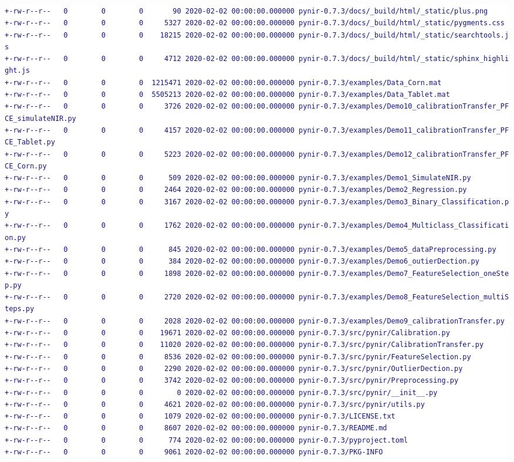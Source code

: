 ```diff
+-rw-r--r--   0        0        0       90 2020-02-02 00:00:00.000000 pynir-0.7.3/docs/_build/html/_static/plus.png
+-rw-r--r--   0        0        0     5327 2020-02-02 00:00:00.000000 pynir-0.7.3/docs/_build/html/_static/pygments.css
+-rw-r--r--   0        0        0    18215 2020-02-02 00:00:00.000000 pynir-0.7.3/docs/_build/html/_static/searchtools.js
+-rw-r--r--   0        0        0     4712 2020-02-02 00:00:00.000000 pynir-0.7.3/docs/_build/html/_static/sphinx_highlight.js
+-rw-r--r--   0        0        0  1215471 2020-02-02 00:00:00.000000 pynir-0.7.3/examples/Data_Corn.mat
+-rw-r--r--   0        0        0  5505213 2020-02-02 00:00:00.000000 pynir-0.7.3/examples/Data_Tablet.mat
+-rw-r--r--   0        0        0     3726 2020-02-02 00:00:00.000000 pynir-0.7.3/examples/Demo10_calibrationTransfer_PFCE_simulateNIR.py
+-rw-r--r--   0        0        0     4157 2020-02-02 00:00:00.000000 pynir-0.7.3/examples/Demo11_calibrationTransfer_PFCE_Tablet.py
+-rw-r--r--   0        0        0     5223 2020-02-02 00:00:00.000000 pynir-0.7.3/examples/Demo12_calibrationTransfer_PFCE_Corn.py
+-rw-r--r--   0        0        0      509 2020-02-02 00:00:00.000000 pynir-0.7.3/examples/Demo1_SimulateNIR.py
+-rw-r--r--   0        0        0     2464 2020-02-02 00:00:00.000000 pynir-0.7.3/examples/Demo2_Regression.py
+-rw-r--r--   0        0        0     3167 2020-02-02 00:00:00.000000 pynir-0.7.3/examples/Demo3_Binary_Classification.py
+-rw-r--r--   0        0        0     1762 2020-02-02 00:00:00.000000 pynir-0.7.3/examples/Demo4_Multiclass_Classification.py
+-rw-r--r--   0        0        0      845 2020-02-02 00:00:00.000000 pynir-0.7.3/examples/Demo5_dataPreprocessing.py
+-rw-r--r--   0        0        0      384 2020-02-02 00:00:00.000000 pynir-0.7.3/examples/Demo6_outierDection.py
+-rw-r--r--   0        0        0     1898 2020-02-02 00:00:00.000000 pynir-0.7.3/examples/Demo7_FeatureSelection_oneStep.py
+-rw-r--r--   0        0        0     2720 2020-02-02 00:00:00.000000 pynir-0.7.3/examples/Demo8_FeatureSelection_multiSteps.py
+-rw-r--r--   0        0        0     2028 2020-02-02 00:00:00.000000 pynir-0.7.3/examples/Demo9_calibrationTransfer.py
+-rw-r--r--   0        0        0    19671 2020-02-02 00:00:00.000000 pynir-0.7.3/src/pynir/Calibration.py
+-rw-r--r--   0        0        0    11020 2020-02-02 00:00:00.000000 pynir-0.7.3/src/pynir/CalibrationTransfer.py
+-rw-r--r--   0        0        0     8536 2020-02-02 00:00:00.000000 pynir-0.7.3/src/pynir/FeatureSelection.py
+-rw-r--r--   0        0        0     2290 2020-02-02 00:00:00.000000 pynir-0.7.3/src/pynir/OutlierDection.py
+-rw-r--r--   0        0        0     3742 2020-02-02 00:00:00.000000 pynir-0.7.3/src/pynir/Preprocessing.py
+-rw-r--r--   0        0        0        0 2020-02-02 00:00:00.000000 pynir-0.7.3/src/pynir/__init__.py
+-rw-r--r--   0        0        0     4621 2020-02-02 00:00:00.000000 pynir-0.7.3/src/pynir/utils.py
+-rw-r--r--   0        0        0     1079 2020-02-02 00:00:00.000000 pynir-0.7.3/LICENSE.txt
+-rw-r--r--   0        0        0     8607 2020-02-02 00:00:00.000000 pynir-0.7.3/README.md
+-rw-r--r--   0        0        0      774 2020-02-02 00:00:00.000000 pynir-0.7.3/pyproject.toml
+-rw-r--r--   0        0        0     9061 2020-02-02 00:00:00.000000 pynir-0.7.3/PKG-INFO
```
